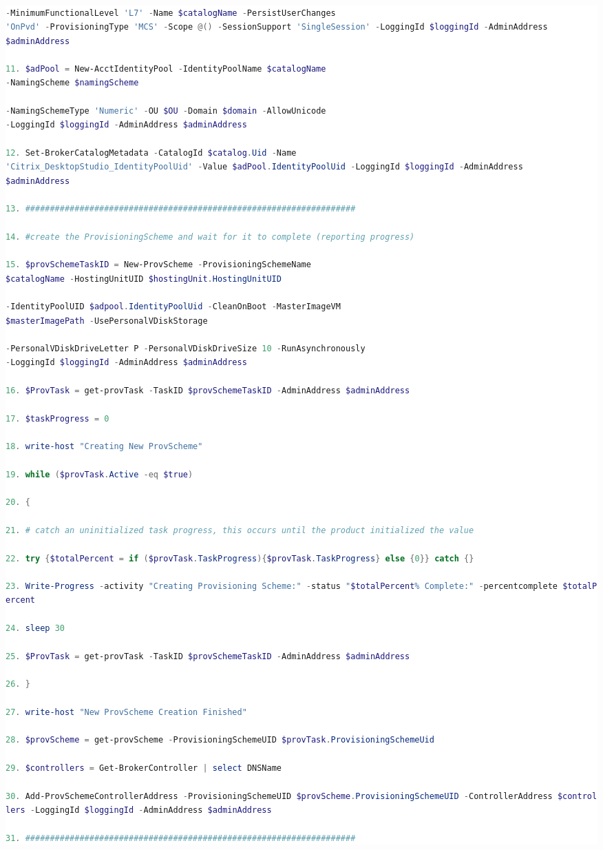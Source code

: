 ```PowerShell
-MinimumFunctionalLevel 'L7' -Name $catalogName -PersistUserChanges
'OnPvd' -ProvisioningType 'MCS' -Scope @() -SessionSupport 'SingleSession' -LoggingId $loggingId -AdminAddress
$adminAddress

11. $adPool = New-AcctIdentityPool -IdentityPoolName $catalogName
-NamingScheme $namingScheme

-NamingSchemeType 'Numeric' -OU $OU -Domain $domain -AllowUnicode
-LoggingId $loggingId -AdminAddress $adminAddress

12. Set-BrokerCatalogMetadata -CatalogId $catalog.Uid -Name
'Citrix_DesktopStudio_IdentityPoolUid' -Value $adPool.IdentityPoolUid -LoggingId $loggingId -AdminAddress
$adminAddress

13. ###################################################################

14. #create the ProvisioningScheme and wait for it to complete (reporting progress)

15. $provSchemeTaskID = New-ProvScheme -ProvisioningSchemeName
$catalogName -HostingUnitUID $hostingUnit.HostingUnitUID

-IdentityPoolUID $adpool.IdentityPoolUid -CleanOnBoot -MasterImageVM
$masterImagePath -UsePersonalVDiskStorage

-PersonalVDiskDriveLetter P -PersonalVDiskDriveSize 10 -RunAsynchronously
-LoggingId $loggingId -AdminAddress $adminAddress

16. $ProvTask = get-provTask -TaskID $provSchemeTaskID -AdminAddress $adminAddress

17. $taskProgress = 0

18. write-host "Creating New ProvScheme"

19. while ($provTask.Active -eq $true)

20. {

21. # catch an uninitialized task progress, this occurs until the product initialized the value

22. try {$totalPercent = if ($provTask.TaskProgress){$provTask.TaskProgress} else {0}} catch {}

23. Write-Progress -activity "Creating Provisioning Scheme:" -status "$totalPercent% Complete:" -percentcomplete $totalPercent

24. sleep 30

25. $ProvTask = get-provTask -TaskID $provSchemeTaskID -AdminAddress $adminAddress

26. }

27. write-host "New ProvScheme Creation Finished"

28. $provScheme = get-provScheme -ProvisioningSchemeUID $provTask.ProvisioningSchemeUid

29. $controllers = Get-BrokerController | select DNSName

30. Add-ProvSchemeControllerAddress -ProvisioningSchemeUID $provScheme.ProvisioningSchemeUID -ControllerAddress $controllers -LoggingId $loggingId -AdminAddress $adminAddress

31. ###################################################################

```